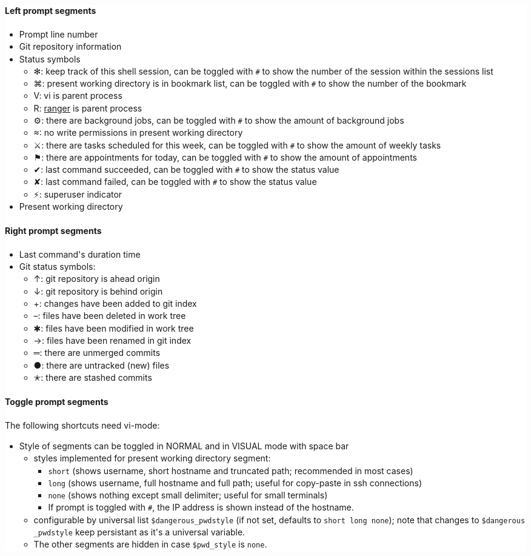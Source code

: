 #### Left prompt segments

- Prompt line number
- Git repository information
- Status symbols
    * ✻: keep track of this shell session, can be toggled with `#` to show the number of
       the session within the sessions list
    * ⌘: present working directory is in bookmark list, can be toggled with `#` to
        show the number of the bookmark
    * V: vi is parent process
    * R: [ranger][THEMES-NAMESPACE-dangerous-ranger] is parent process
    * ⚙: there are background jobs, can be toggled with `#` to show the amount of
        background jobs
    * : no write permissions in present working directory
    * ⚔: there are tasks scheduled for this week, can be toggled with `#` to
        show the amount of weekly tasks
    * ⚑: there are appointments for today, can be toggled with `#` to
        show the amount of appointments
    * ✔: last command succeeded, can be toggled with `#` to show the status value
    * ✘: last command failed, can be toggled with `#` to show the status value
    * ⚡: superuser indicator
- Present working directory

#### Right prompt segments

- Last command's duration time
- Git status symbols:
    * ↑: git repository is ahead origin
    * ↓: git repository is behind origin
    * +: changes have been added to git index
    * –: files have been deleted in work tree
    * ✱: files have been modified in work tree
    * →: files have been renamed in git index
    * ═: there are unmerged commits
    * ●: there are untracked (new) files
    * ✭: there are stashed commits

#### Toggle prompt segments

The following shortcuts need vi-mode:
- Style of segments can be toggled in NORMAL and in VISUAL mode with space bar
    * styles implemented for present working directory segment:
        - `short` (shows username, short hostname and truncated path; recommended in
          most cases)
        - `long` (shows username, full hostname and full path; useful for copy-paste
          in ssh connections)
        - `none` (shows nothing except small delimiter; useful for small terminals)
        - If prompt is toggled with `#`, the IP address is shown instead of the
          hostname.
    * configurable by universal list `$dangerous_pwdstyle` (if not set, defaults to
      `short long none`); note that changes to `$dangerous_pwdstyle` keep persistant as it's
      a universal variable.
    * The other segments are hidden in case `$pwd_style` is `none`.


[THEMES-NAMESPACE-batman-mit]:            http://opensource.org/licenses/MIT
[THEMES-NAMESPACE-batman-author]:         http://about.bucaran.me
[omf-link]:       https://www.github.com/oh-my-fish/oh-my-fish
[THEMES-NAMESPACE-batman-contributors]:   https://github.com/oh-my-fish/oh-my-fish/graphs/contributors
[THEMES-NAMESPACE-bobthefish-fish]:       https://github.com/fish-shell/fish-shell
[THEMES-NAMESPACE-bobthefish-screenshot]: http://i.0x7f.us/bobthefish.png
[THEMES-NAMESPACE-bobthefish-patching]:   https://powerline.readthedocs.org/en/latest/fontpatching.html
[THEMES-NAMESPACE-bobthefish-fonts]:      https://github.com/Lokaltog/powerline-fonts
[THEMES-NAMESPACE-bobthefish-agnoster]:   https://gist.github.com/agnoster/3712874
[THEMES-NAMESPACE-budspencer-font]: https://github.com/Lokaltog/powerline-fonts
[THEMES-NAMESPACE-budspencer-ranger]: http://ranger.nongnu.org/
[THEMES-NAMESPACE-budspencer-taskwarrior]: http://taskwarrior.org/
[THEMES-NAMESPACE-budspencer-remind]: http://www.roaringpenguin.com/products/remind
[fish-git]: https://github.com/fish-shell/fish-shell.git
[fish-nightly]: https://github.com/fish-shell/fish-shell/wiki/Nightly-builds
[THEMES-NAMESPACE-budspencer-screenshot]: https://raw.githubusercontent.com/tannhuber/media/master/budspencer.jpg
[THEMES-NAMESPACE-budspencer-colors]: https://raw.githubusercontent.com/tannhuber/media/master/budspencer_replace_colors.jpg
[THEMES-NAMESPACE-budspencer-dirmenu]: https://raw.githubusercontent.com/tannhuber/media/master/budspencer_dir_menu.jpg
[THEMES-NAMESPACE-budspencer-pwdstyle]: https://raw.githubusercontent.com/tannhuber/media/master/budspencer_pwd_style.jpg
[yimmy-commit]: https://github.com/bpinto/oh-my-fish/tree/3a4b7de689cabf3522227f51177a489d915c8b4d/themes/yimmy
[yimmy-author]: https://github.com/jhillyerd
[THEMES-NAMESPACE-dangerous-ranger]: http://ranger.nongnu.org/
[THEMES-NAMESPACE-dangerous-taskwarrior]: http://taskwarrior.org/
[THEMES-NAMESPACE-dangerous-remind]: http://www.roaringpenguin.com/products/remind
[fish-git]: https://github.com/fish-shell/fish-shell.git
[fish-nightly]: https://github.com/fish-shell/fish-shell/wiki/Nightly-builds
[THEMES-NAMESPACE-dangerous-screenshot]: https://raw.githubusercontent.com/tannhuber/media/master/dangerous.gif
[THEMES-NAMESPACE-default-mit]:            http://opensource.org/licenses/MIT
[THEMES-NAMESPACE-default-author]:         http://github.com/bpinto
[THEMES-NAMESPACE-default-contributors]:   https://github.com/oh-my-fish/theme-default/graphs/contributors
[omf-link]:       https://www.github.com/fish-shell/oh-my-fish
[license-badge]:  https://img.shields.io/badge/license-MIT-007EC7.svg?style=flat-square
[travis-badge]:   http://img.shields.io/travis/oh-my-fish/theme-default.svg?style=flat-square
[travis-link]:    https://travis-ci.org/oh-my-fish/theme-default
[THEMES-NAMESPACE-flash-Author]: http://about.bucaran.me
[THEMES-NAMESPACE-flash-Wahoo]: https://github.com/bucaran/wahoo
[THEMES-NAMESPACE-hogan-Author]: http://about.bucaran.me
[THEMES-NAMESPACE-hogan-Wahoo]: https://github.com/bucaran/wahoo
[THEMES-NAMESPACE-hulk-Author]: http://about.bucaran.me
[THEMES-NAMESPACE-hulk-Wahoo]: https://github.com/bucaran/wahoo
[THEMES-NAMESPACE-l-mit]:            http://opensource.org/licenses/MIT
[THEMES-NAMESPACE-l-author]:         http://github.com/bpinto
[THEMES-NAMESPACE-l-contributors]:   https://github.com/oh-my-fish/theme-default/graphs/contributors
[omf-link]:       https://www.github.com/fish-shell/oh-my-fish
[license-badge]:  https://img.shields.io/badge/license-MIT-007EC7.svg?style=flat-square
[travis-badge]:   http://img.shields.io/travis/oh-my-fish/theme-default.svg?style=flat-square
[travis-link]:    https://travis-ci.org/oh-my-fish/theme-default
[THEMES-NAMESPACE-led-Author]: http://about.bucaran.me
[THEMES-NAMESPACE-led-Wahoo]: https://github.com/bucaran/wahoo
[THEMES-NAMESPACE-nelsonjchen-mit]:            http://opensource.org/licenses/MIT
[THEMES-NAMESPACE-nelsonjchen-author]:         http://github.com/nelsonjchen
[THEMES-NAMESPACE-nelsonjchen-contributors]:   https://github.com/nelsonjchen/omf-theme-nelsonjchen/graphs/contributors
[omf-link]:       https://www.github.com/oh-my-fish/oh-my-fish
[license-badge]:  https://img.shields.io/badge/license-MIT-007EC7.svg?style=flat-square
[travis-badge]:   http://img.shields.io/travis/nelsonjchen/omf-theme-nelsonjchen.svg?style=flat-square
[THEMES-NAMESPACE-pastfish-mit]:            http://opensource.org/licenses/MIT
[THEMES-NAMESPACE-pastfish-author]:         http://github.com/chgu82837
[THEMES-NAMESPACE-pastfish-contributors]:   https://github.com/chgu82837/pastfish/graphs/contributors
[omf-link]:       https://www.github.com/oh-my-fish/oh-my-fish
[license-badge]:  https://img.shields.io/badge/license-MIT-007EC7.svg?style=flat-square
[travis-badge]:   http://img.shields.io/travis/chgu82837/pastfish.svg?style=flat-square
[travis-link]:    https://travis-ci.org/chgu82837/pastfish
[THEMES-NAMESPACE-plain-mit]:            http://opensource.org/licenses/MIT
[THEMES-NAMESPACE-plain-author]:         http://github.com/changyuheng
[THEMES-NAMESPACE-plain-contributors]:   https://github.com/changyuheng/fish-theme-plain/graphs/contributors
[omf-link]:       https://www.github.com/oh-my-fish/oh-my-fish
[license-badge]:  https://img.shields.io/badge/license-MIT-007EC7.svg?style=flat-square
[THEMES-NAMESPACE-pure-mit]:            http://opensource.org/licenses/MIT
[THEMES-NAMESPACE-pure-author]:         http://rinaldi.io
[THEMES-NAMESPACE-pure-contributors]:   https://github.com/rafaelrinaldi/pure/graphs/contributors
[omf-link]:       https://www.github.com/oh-my-fish/oh-my-fish
[license-badge]:  https://img.shields.io/badge/license-MIT-007EC7.svg?style=flat-square
[THEMES-NAMESPACE-russell-Author]: http://about.bucaran.me
[THEMES-NAMESPACE-russell-Wahoo]: https://github.com/bucaran/wahoo
[Jean Anouilh]:   https://en.wikipedia.org/wiki/Jean_Anouilh
[seoul256.vim]:   https://github.com/junegunn/seoul256.vim
[THEMES-NAMESPACE-shellder-zplug]:          https://github.com/b4b4r07/
[oh my fish]:     https://github.com/oh-my-fish/oh-my-fish
[MIT License]:    https://opensource.org/licenses/MIT
[THEMES-NAMESPACE-shellder-simnalamburt]:   https://github.com/simnalamburt
[THEMES-NAMESPACE-shellder-al]:             https://github.com/simnalamburt/shellder/graphs/contributors
[i-license]:      https://img.shields.io/badge/license-MIT-blue.svg
[THEMES-NAMESPACE-simple-ass-prompt-mit]:            http://opensource.org/licenses/MIT
[THEMES-NAMESPACE-simple-ass-prompt-author]:         http://github.com/lfiolhais
[THEMES-NAMESPACE-simple-ass-prompt-contributors]:   https://github.com/lfiolhais/simple_ass_prompt/graphs/contributors
[omf-link]:       https://www.github.com/oh-my-fish/oh-my-fish
[THEMES-NAMESPACE-simple-ass-prompt-mths]: https://github.com/mathiasbynens/dotfiles
[license-badge]:  https://img.shields.io/badge/license-MIT-007EC7.svg?style=flat-square
[THEMES-NAMESPACE-simple-ass-prompt-vf]: https://github.com/adambrenecki/virtualfish
[THEMES-NAMESPACE-sushi-mit]:            http://opensource.org/licenses/MIT
[THEMES-NAMESPACE-sushi-author]:         http://github.com/umayr
[THEMES-NAMESPACE-sushi-contributors]:   https://github.com/umayr/sushi/graphs/contributors
[omf-link]:       https://www.github.com/oh-my-fish/oh-my-fish
[license-badge]:  https://img.shields.io/badge/license-MIT-007EC7.svg?style=flat-square
[THEMES-NAMESPACE-syl20bnr-git]: http://git-scm.com/
[THEMES-NAMESPACE-syl20bnr-ranger]: http://ranger.nongnu.org/
[THEMES-NAMESPACE-syl20bnr-cygwin]: http://cygwin.com/